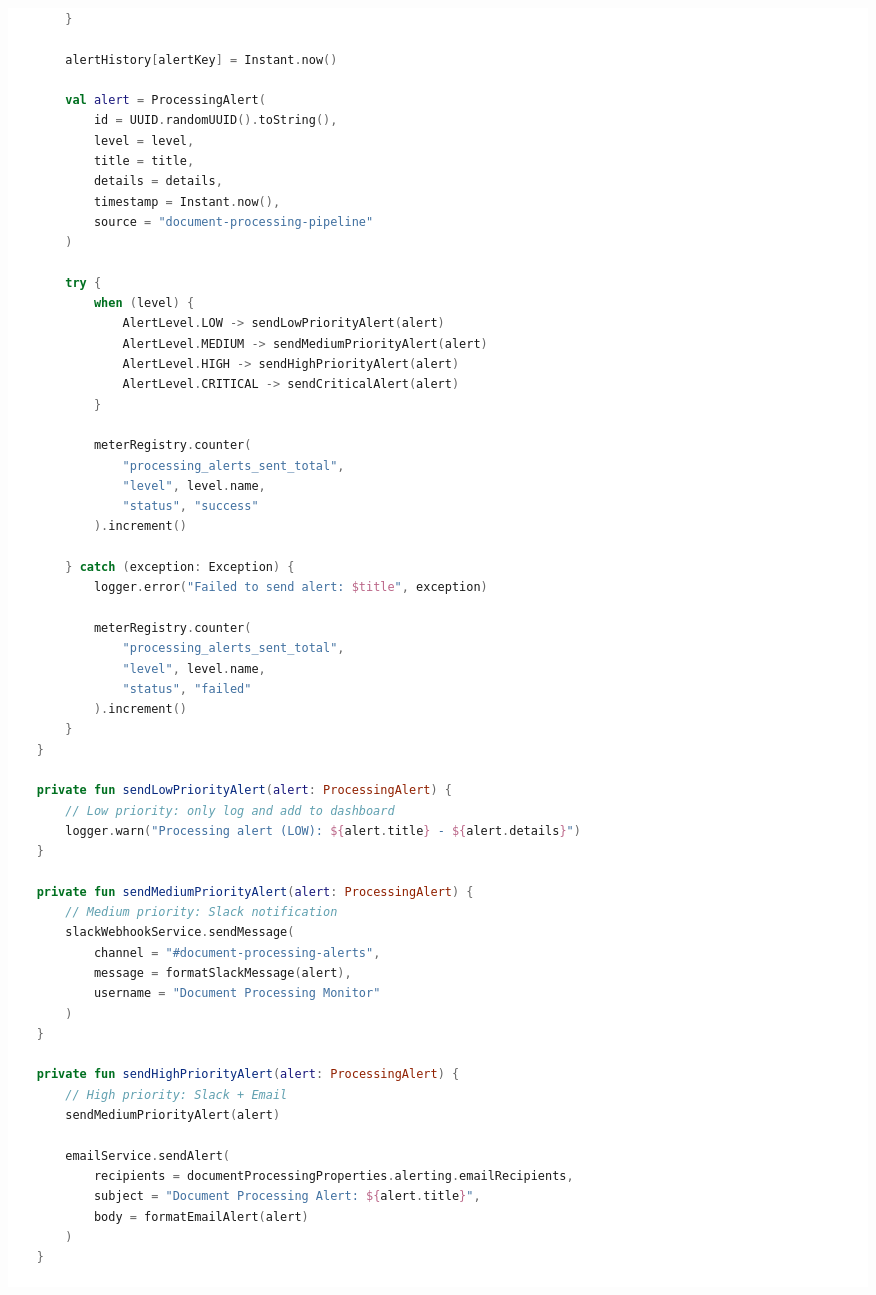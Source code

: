 ```kotlin
        }
        
        alertHistory[alertKey] = Instant.now()
        
        val alert = ProcessingAlert(
            id = UUID.randomUUID().toString(),
            level = level,
            title = title,
            details = details,
            timestamp = Instant.now(),
            source = "document-processing-pipeline"
        )
        
        try {
            when (level) {
                AlertLevel.LOW -> sendLowPriorityAlert(alert)
                AlertLevel.MEDIUM -> sendMediumPriorityAlert(alert)
                AlertLevel.HIGH -> sendHighPriorityAlert(alert)
                AlertLevel.CRITICAL -> sendCriticalAlert(alert)
            }
            
            meterRegistry.counter(
                "processing_alerts_sent_total",
                "level", level.name,
                "status", "success"
            ).increment()
            
        } catch (exception: Exception) {
            logger.error("Failed to send alert: $title", exception)
            
            meterRegistry.counter(
                "processing_alerts_sent_total",
                "level", level.name,
                "status", "failed"
            ).increment()
        }
    }
    
    private fun sendLowPriorityAlert(alert: ProcessingAlert) {
        // Low priority: only log and add to dashboard
        logger.warn("Processing alert (LOW): ${alert.title} - ${alert.details}")
    }
    
    private fun sendMediumPriorityAlert(alert: ProcessingAlert) {
        // Medium priority: Slack notification
        slackWebhookService.sendMessage(
            channel = "#document-processing-alerts",
            message = formatSlackMessage(alert),
            username = "Document Processing Monitor"
        )
    }
    
    private fun sendHighPriorityAlert(alert: ProcessingAlert) {
        // High priority: Slack + Email
        sendMediumPriorityAlert(alert)
        
        emailService.sendAlert(
            recipients = documentProcessingProperties.alerting.emailRecipients,
            subject = "Document Processing Alert: ${alert.title}",
            body = formatEmailAlert(alert)
        )
    }
    
```
